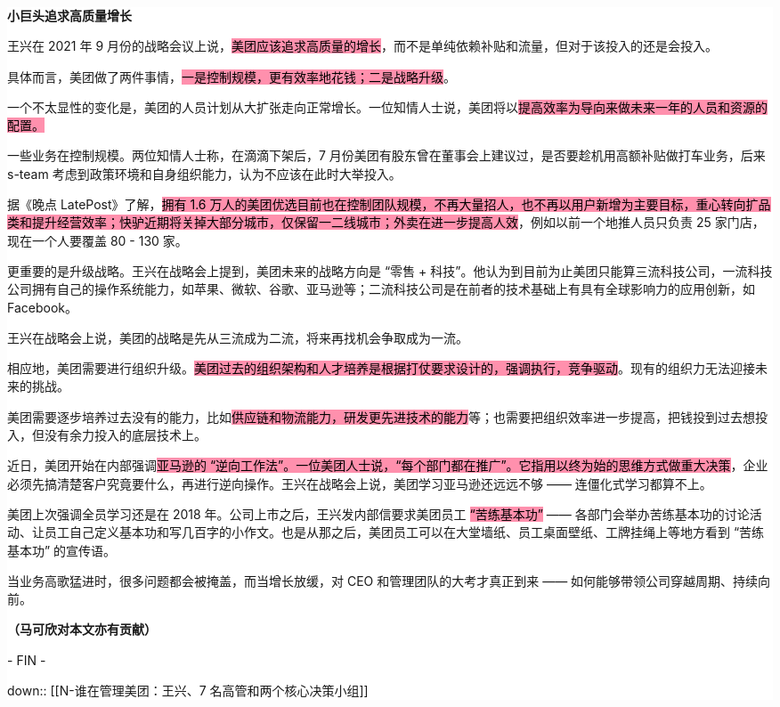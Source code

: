 **小巨头追求高质量增长**

王兴在 2021 年 9 月份的战略会议上说，<mark style="background: #FF5582A6;">美团应该追求高质量的增长</mark>，而不是单纯依赖补贴和流量，但对于该投入的还是会投入。

具体而言，美团做了两件事情，<mark style="background: #FF5582A6;">一是控制规模，更有效率地花钱；二是战略升级</mark>。

一个不太显性的变化是，美团的人员计划从大扩张走向正常增长。一位知情人士说，美团将以<mark style="background: #FF5582A6;">提高效率为导向来做未来一年的人员和资源的配置。</mark>

一些业务在控制规模。两位知情人士称，在滴滴下架后，7 月份美团有股东曾在董事会上建议过，是否要趁机用高额补贴做打车业务，后来 s-team 考虑到政策环境和自身组织能力，认为不应该在此时大举投入。

据《晚点 LatePost》了解，<mark style="background: #FF5582A6;">拥有 1.6 万人的美团优选目前也在控制团队规模，不再大量招人，也不再以用户新增为主要目标，重心转向扩品类和提升经营效率；快驴近期将关掉大部分城市，仅保留一二线城市；外卖在进一步提高人效</mark>，例如以前一个地推人员只负责 25 家门店，现在一个人要覆盖 80 - 130 家。

更重要的是升级战略。王兴在战略会上提到，美团未来的战略方向是 “零售 + 科技”。他认为到目前为止美团只能算三流科技公司，一流科技公司拥有自己的操作系统能力，如苹果、微软、谷歌、亚马逊等；二流科技公司是在前者的技术基础上有具有全球影响力的应用创新，如 Facebook。

王兴在战略会上说，美团的战略是先从三流成为二流，将来再找机会争取成为一流。

相应地，美团需要进行组织升级。<mark style="background: #FF5582A6;">美团过去的组织架构和人才培养是根据打仗要求设计的，强调执行，竞争驱动</mark>。现有的组织力无法迎接未来的挑战。

美团需要逐步培养过去没有的能力，比如<mark style="background: #FF5582A6;">供应链和物流能力，研发更先进技术的能力</mark>等；也需要把组织效率进一步提高，把钱投到过去想投入，但没有余力投入的底层技术上。

近日，美团开始在内部强调<mark style="background: #FF5582A6;">亚马逊的 “逆向工作法”。一位美团人士说，“每个部门都在推广”。它指用以终为始的思维方式做重大决策</mark>，企业必须先搞清楚客户究竟要什么，再进行逆向操作。王兴在战略会上说，美团学习亚马逊还远远不够 —— 连僵化式学习都算不上。

美团上次强调全员学习还是在 2018 年。公司上市之后，王兴发内部信要求美团员工 <mark style="background: #FF5582A6;">“苦练基本功”</mark> —— 各部门会举办苦练基本功的讨论活动、让员工自己定义基本功和写几百字的小作文。也是从那之后，美团员工可以在大堂墙纸、员工桌面壁纸、工牌挂绳上等地方看到 “苦练基本功” 的宣传语。

当业务高歌猛进时，很多问题都会被掩盖，而当增长放缓，对 CEO 和管理团队的大考才真正到来 —— 如何能够带领公司穿越周期、持续向前。

**（马可欣对本文亦有贡献）**

\- FIN -

down:: [[N-谁在管理美团：王兴、7 名高管和两个核心决策小组]]
